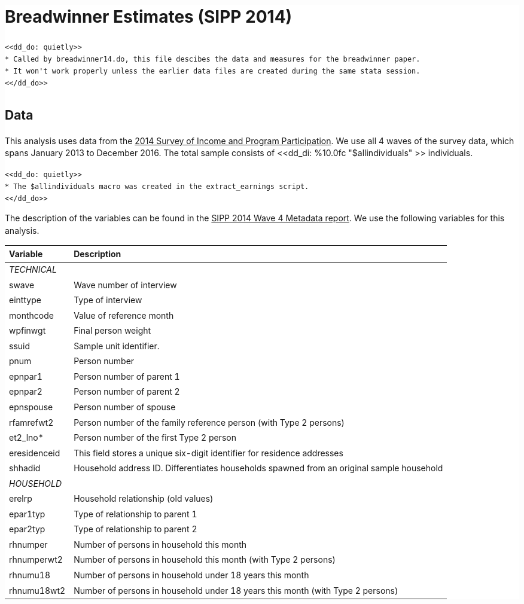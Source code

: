 Breadwinner Estimates (SIPP 2014)
================================================================================
~~~~
<<dd_do: quietly>>
* Called by breadwinner14.do, this file descibes the data and measures for the breadwinner paper.
* It won't work properly unless the earlier data files are created during the same stata session.
<</dd_do>>
~~~~

Data
--------------------------------------------------------------------------------
This analysis uses data from the [2014 Survey of Income and Program Participation](https://www.census.gov/programs-surveys/sipp/data/datasets.html).
We use all 4 waves of the survey data, which spans January 2013 to December 2016.
The total sample consists of <<dd_di: %10.0fc "$allindividuals" >> individuals.

~~~~
<<dd_do: quietly>>
* The $allindividuals macro was created in the extract_earnings script.
<</dd_do>>
~~~~

The description of the variables can be found in the [SIPP 2014 Wave 4 Metadata report](https://www2.census.gov/programs-surveys/sipp/data/datasets/2014/w4/2014SIPP_W4_Metadata_AllSections.pdf).
We use the following variables for this analysis.

|Variable		| Description 													|
|:--------------|:--------------------------------------------------------------|
|_TECHNICAL_	| 																|
|swave  		| Wave number of interview |
|einttype  		| Type of interview |
|monthcode  	| Value of reference month |
|wpfinwgt  		| Final person weight |
|ssuid  		| Sample unit identifier.  |
|pnum 			| Person number |
|epnpar1  		| Person number of parent 1 |
|epnpar2  		| Person number of parent 2 |
|epnspouse 		| Person number of spouse |
|rfamrefwt2  	| Person number of the family reference person (with Type 2 persons) |
|et2_lno*		| Person number of the first Type 2 person |
|eresidenceid 	| This field stores a unique six-digit identifier for residence addresses |
|shhadid  		| Household address ID. Differentiates households spawned from an original sample household |
|_HOUSEHOLD_	| 																|
|erelrp  		| Household relationship (old values) |
|epar1typ  		| Type of relationship to parent 1 |
|epar2typ   	| Type of relationship to parent 2 |
|rhnumper  		| Number of persons in household this month |
|rhnumperwt2 	| Number of persons in household this month (with Type 2 persons) |
|rhnumu18  		| Number of persons in household under 18 years this month |
|rhnumu18wt2  	| Number of persons in household under 18 years this month (with Type 2 persons) |